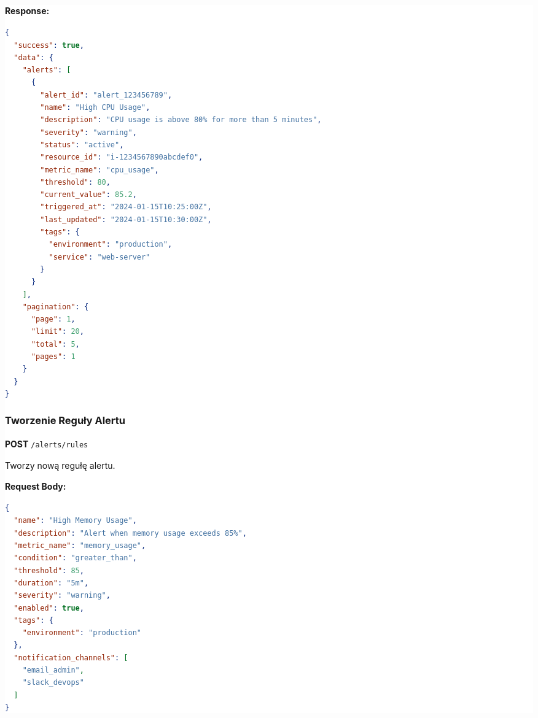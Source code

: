 **Response:**
```json
{
  "success": true,
  "data": {
    "alerts": [
      {
        "alert_id": "alert_123456789",
        "name": "High CPU Usage",
        "description": "CPU usage is above 80% for more than 5 minutes",
        "severity": "warning",
        "status": "active",
        "resource_id": "i-1234567890abcdef0",
        "metric_name": "cpu_usage",
        "threshold": 80,
        "current_value": 85.2,
        "triggered_at": "2024-01-15T10:25:00Z",
        "last_updated": "2024-01-15T10:30:00Z",
        "tags": {
          "environment": "production",
          "service": "web-server"
        }
      }
    ],
    "pagination": {
      "page": 1,
      "limit": 20,
      "total": 5,
      "pages": 1
    }
  }
}
```

### Tworzenie Reguły Alertu

**POST** `/alerts/rules`

Tworzy nową regułę alertu.

**Request Body:**
```json
{
  "name": "High Memory Usage",
  "description": "Alert when memory usage exceeds 85%",
  "metric_name": "memory_usage",
  "condition": "greater_than",
  "threshold": 85,
  "duration": "5m",
  "severity": "warning",
  "enabled": true,
  "tags": {
    "environment": "production"
  },
  "notification_channels": [
    "email_admin",
    "slack_devops"
  ]
}
```
